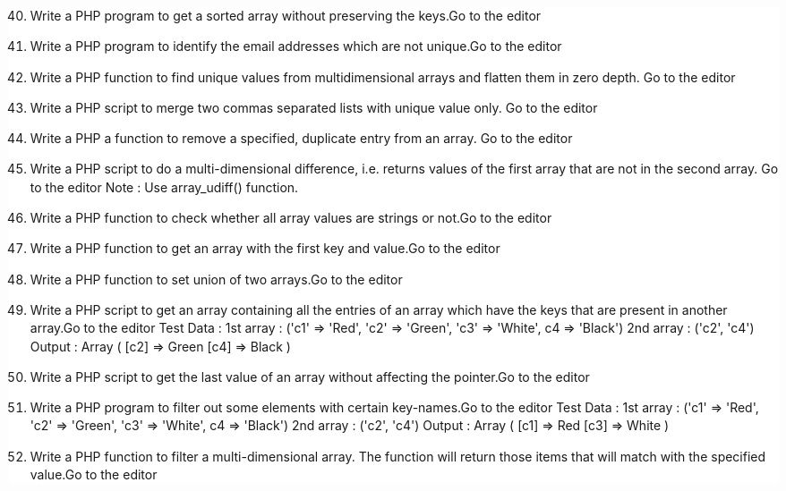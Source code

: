 40. Write a PHP program to get a sorted array without preserving the keys.Go to the editor


41. Write a PHP program to identify the email addresses which are not unique.Go to the editor


42. Write a PHP function to find unique values from multidimensional arrays and flatten them in zero depth. Go to the editor


43. Write a PHP script to merge two commas separated lists with unique value only. Go to the editor


44. Write a PHP a function to remove a specified, duplicate entry from an array. Go to the editor


45. Write a PHP script to do a multi-dimensional difference, i.e. returns values of the first array that are not in the second array. Go to the editor
Note : Use array_udiff() function. 


46. Write a PHP function to check whether all array values are strings or not.Go to the editor


47. Write a PHP function to get an array with the first key and value.Go to the editor



48. Write a PHP function to set union of two arrays.Go to the editor


49. Write a PHP script to get an array containing all the entries of an array which have the keys that are present in another array.Go to the editor
Test Data : 1st array : ('c1' => 'Red', 'c2' => 'Green', 'c3' => 'White', c4 => 'Black')
2nd array : ('c2', 'c4')
Output :
Array 
( 
[c2] => Green
[c4] => Black
)



50. Write a PHP script to get the last value of an array without affecting the pointer.Go to the editor


51. Write a PHP program to filter out some elements with certain key-names.Go to the editor
Test Data :
1st array : ('c1' => 'Red', 'c2' => 'Green', 'c3' => 'White', c4 => 'Black')
2nd array : ('c2', 'c4')
Output : 
Array
( 
[c1] => Red 
[c3] => White 
)



52. Write a PHP function to filter a multi-dimensional array. The function will return those items that will match with the specified value.Go to the editor
